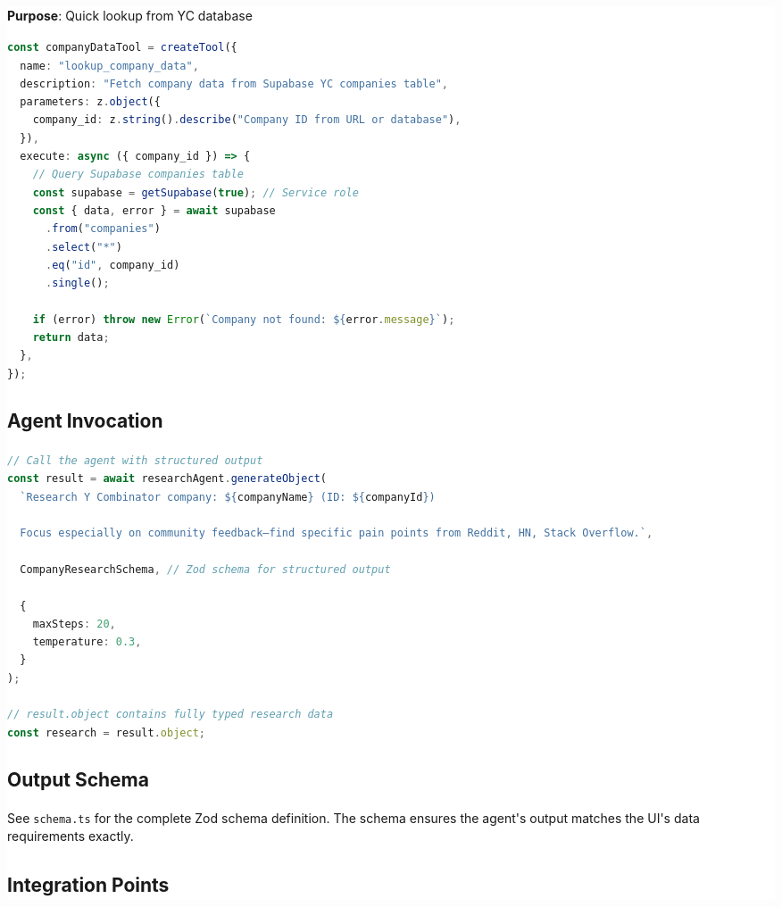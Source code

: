 **Purpose**: Quick lookup from YC database

```typescript
const companyDataTool = createTool({
  name: "lookup_company_data",
  description: "Fetch company data from Supabase YC companies table",
  parameters: z.object({
    company_id: z.string().describe("Company ID from URL or database"),
  }),
  execute: async ({ company_id }) => {
    // Query Supabase companies table
    const supabase = getSupabase(true); // Service role
    const { data, error } = await supabase
      .from("companies")
      .select("*")
      .eq("id", company_id)
      .single();
    
    if (error) throw new Error(`Company not found: ${error.message}`);
    return data;
  },
});
```

## Agent Invocation

```typescript
// Call the agent with structured output
const result = await researchAgent.generateObject(
  `Research Y Combinator company: ${companyName} (ID: ${companyId})
  
  Focus especially on community feedback—find specific pain points from Reddit, HN, Stack Overflow.`,
  
  CompanyResearchSchema, // Zod schema for structured output
  
  {
    maxSteps: 20,
    temperature: 0.3,
  }
);

// result.object contains fully typed research data
const research = result.object;
```

## Output Schema

See `schema.ts` for the complete Zod schema definition. The schema ensures the agent's output matches the UI's data requirements exactly.

## Integration Points
